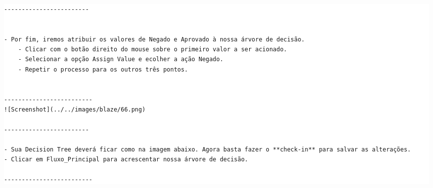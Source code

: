 	------------------------
						
	
	- Por fim, iremos atribuir os valores de Negado e Aprovado à nossa árvore de decisão. 
		- Clicar com o botão direito do mouse sobre o primeiro valor a ser acionado. 
		- Selecionar a opção Assign Value e ecolher a ação Negado. 
		- Repetir o processo para os outros três pontos. 


	-------------------------
	![Screenshot](../../images/blaze/66.png)

	------------------------

	- Sua Decision Tree deverá ficar como na imagem abaixo. Agora basta fazer o **check-in** para salvar as alterações.
	- Clicar em Fluxo_Principal para acrescentar nossa árvore de decisão.

	-------------------------